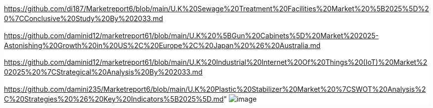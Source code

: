 <a href=https://github.com/di187/Marketreport6/blob/main/U.K%20Sewage%20Treatment%20Facilities%20Market%20%5B2025%5D%20%7CConclusive%20Study%20By%202033.md>https://github.com/di187/Marketreport6/blob/main/U.K%20Sewage%20Treatment%20Facilities%20Market%20%5B2025%5D%20%7CConclusive%20Study%20By%202033.md</a>

<a href=https://github.com/daminid12/marketreport61/blob/main/U.K%20%5BGun%20Cabinets%5D%20Market%202025-Astonishing%20Growth%20in%20US%2C%20Europe%2C%20Japan%20%26%20Australia.md>https://github.com/daminid12/marketreport61/blob/main/U.K%20%5BGun%20Cabinets%5D%20Market%202025-Astonishing%20Growth%20in%20US%2C%20Europe%2C%20Japan%20%26%20Australia.md</a>

<a href=https://github.com/daminid12/marketreport61/blob/main/U.K%20Industrial%20Internet%20Of%20Things%20(IoT)%20Market%202025%20%7CStrategical%20Analysis%20By%202033.md>https://github.com/daminid12/marketreport61/blob/main/U.K%20Industrial%20Internet%20Of%20Things%20(IoT)%20Market%202025%20%7CStrategical%20Analysis%20By%202033.md</a>

<a href=https://github.com/damini235/Marketreport6/blob/main/U.K%20Plastic%20Stabilizer%20Market%20%7CSWOT%20Analysis%2C%20Strategies%20%26%20Key%20Indicators%5B2025%5D.md>https://github.com/damini235/Marketreport6/blob/main/U.K%20Plastic%20Stabilizer%20Market%20%7CSWOT%20Analysis%2C%20Strategies%20%26%20Key%20Indicators%5B2025%5D.md</a>"
![image](https://github.com/user-attachments/assets/bf1a25a4-1101-492e-a905-633eb36157ed)
